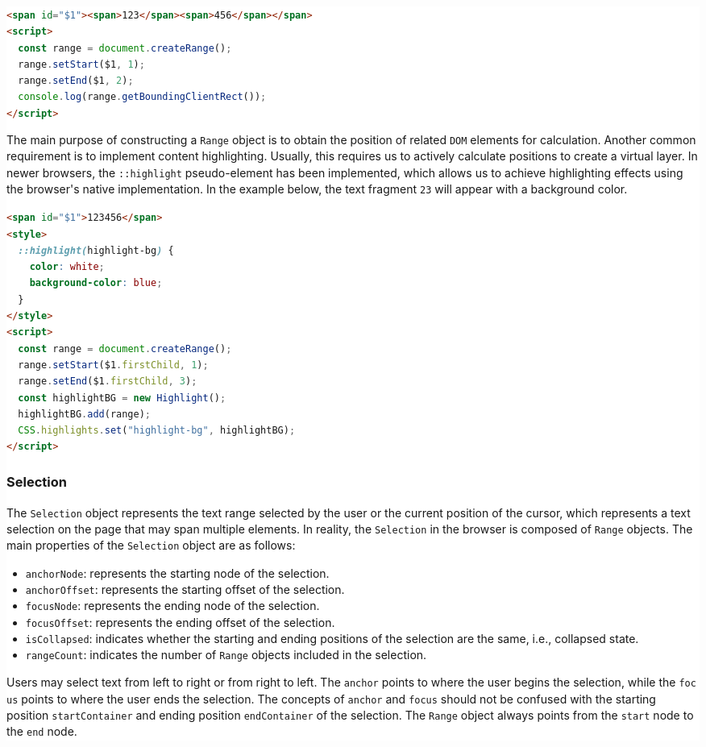 ```html
<span id="$1"><span>123</span><span>456</span></span>
<script>
  const range = document.createRange();
  range.setStart($1, 1);
  range.setEnd($1, 2);
  console.log(range.getBoundingClientRect());
</script>
```

The main purpose of constructing a `Range` object is to obtain the position of related `DOM` elements for calculation. Another common requirement is to implement content highlighting. Usually, this requires us to actively calculate positions to create a virtual layer. In newer browsers, the `::highlight` pseudo-element has been implemented, which allows us to achieve highlighting effects using the browser's native implementation. In the example below, the text fragment `23` will appear with a background color.

```html
<span id="$1">123456</span>
<style>
  ::highlight(highlight-bg) {
    color: white;
    background-color: blue;
  }
</style>
<script>
  const range = document.createRange();
  range.setStart($1.firstChild, 1);
  range.setEnd($1.firstChild, 3);
  const highlightBG = new Highlight();
  highlightBG.add(range);
  CSS.highlights.set("highlight-bg", highlightBG);
</script>
```

### Selection
The `Selection` object represents the text range selected by the user or the current position of the cursor, which represents a text selection on the page that may span multiple elements. In reality, the `Selection` in the browser is composed of `Range` objects. The main properties of the `Selection` object are as follows:

- `anchorNode`: represents the starting node of the selection.
- `anchorOffset`: represents the starting offset of the selection.
- `focusNode`: represents the ending node of the selection.
- `focusOffset`: represents the ending offset of the selection.
- `isCollapsed`: indicates whether the starting and ending positions of the selection are the same, i.e., collapsed state.
- `rangeCount`: indicates the number of `Range` objects included in the selection.

Users may select text from left to right or from right to left. The `anchor` points to where the user begins the selection, while the `focus` points to where the user ends the selection. The concepts of `anchor` and `focus` should not be confused with the starting position `startContainer` and ending position `endContainer` of the selection. The `Range` object always points from the `start` node to the `end` node.
